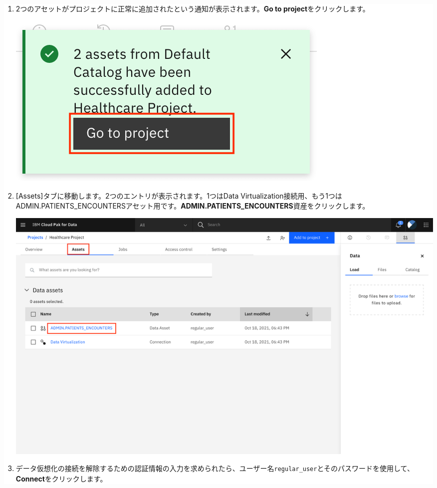 1. 2つのアセットがプロジェクトに正常に追加されたという通知が表示されます。**Go to project**をクリックします。
   
    ![Catalog - go to project](images/catalog-go-to-project.png)

1. [Assets]タブに移動します。2つのエントリが表示されます。1つはData Virtualization接続用、もう1つはADMIN.PATIENTS_ENCOUNTERSアセット用です。**ADMIN.PATIENTS_ENCOUNTERS**資産をクリックします。
   
    ![Project - go to asset](images/project-go-to-asset.png)

1. データ仮想化の接続を解除するための認証情報の入力を求められたら、ユーザー名`regular_user`とそのパスワードを使用して、**Connect**をクリックします。
   